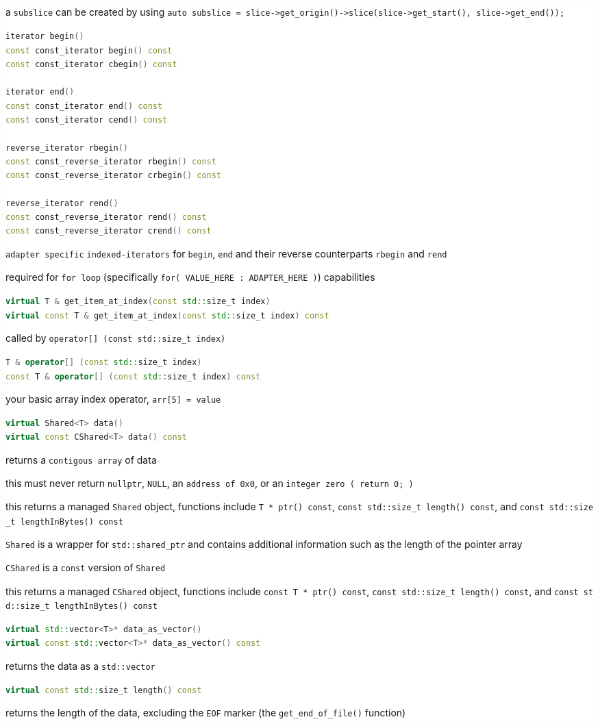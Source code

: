 a `subslice` can be created by using `auto subslice = slice->get_origin()->slice(slice->get_start(), slice->get_end());`

```cpp
iterator begin()
const const_iterator begin() const
const const_iterator cbegin() const

iterator end()
const const_iterator end() const
const const_iterator cend() const

reverse_iterator rbegin()
const const_reverse_iterator rbegin() const
const const_reverse_iterator crbegin() const

reverse_iterator rend()
const const_reverse_iterator rend() const
const const_reverse_iterator crend() const
```
`adapter specific` `indexed-iterators` for `begin`, `end` and their reverse counterparts `rbegin` and `rend`

required for `for loop` (specifically `for( VALUE_HERE : ADAPTER_HERE )`) capabilities

```cpp
virtual T & get_item_at_index(const std::size_t index)
virtual const T & get_item_at_index(const std::size_t index) const
```
called by `operator[] (const std::size_t index)`

```cpp
T & operator[] (const std::size_t index)
const T & operator[] (const std::size_t index) const
```
your basic array index operator, `arr[5] = value`

```cpp
virtual Shared<T> data()
virtual const CShared<T> data() const
```
returns a `contigous array` of data

this must never return `nullptr`, `NULL`, an `address of 0x0`, or an `integer zero ( return 0; )`

this returns a managed `Shared` object, functions include `T * ptr() const`, `const std::size_t length() const`, and `const std::size_t lengthInBytes() const`

`Shared` is a wrapper for `std::shared_ptr` and contains additional information such as the length of the pointer array

`CShared` is a `const` version of `Shared`

this returns a managed `CShared` object, functions include `const T * ptr() const`, `const std::size_t length() const`, and `const std::size_t lengthInBytes() const`


```cpp
virtual std::vector<T>* data_as_vector()
virtual const std::vector<T>* data_as_vector() const
```
returns the data as a `std::vector`
```cpp
virtual const std::size_t length() const
```
returns the length of the data, excluding the `EOF` marker (the `get_end_of_file()` function)
